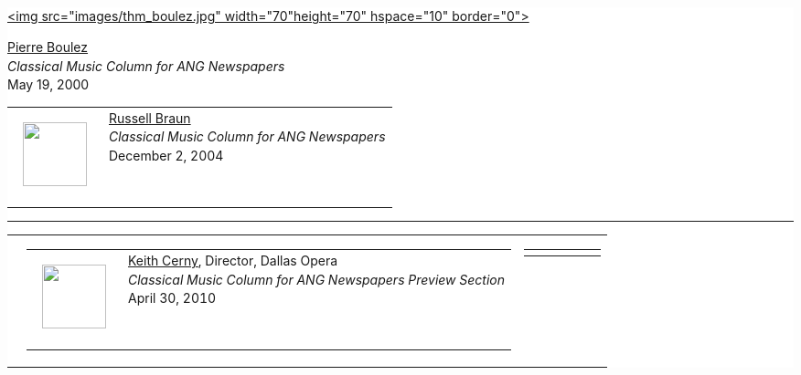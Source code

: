 <a href="c_boulez.htm"><img src="images/thm_boulez.jpg" width="70"height="70" hspace="10" border="0"></a></td>
<td valign="top">
<a href="c_boulez.htm">Pierre Boulez</a>
<br />
<i>Classical Music Column for ANG Newspapers</i>
<br />May 19, 2000

</td>
</tr>
</table>
</td>

<td>
<table width="230" cellspacing=0 cellpadding=0 border=0>
<tr>
<td valign="top" width="70">


<a href="c_braun_russell.htm"><img src="images/thm_russell_braun.jpg" width="70" height="70" hspace="10" border="0"></a></td>
<td valign="top">
<a href="c_braun_russell.htm">Russell Braun</a><br />
<i>Classical Music Column for ANG Newspapers</i>
<br />December 2, 2004

</td>
</tr>
</table>
</td>
</tr>
</table>

<hr noshade width="100%" color="cccccc" size="1" />
<table width="100%" cellspacing=0 cellpadding=3 border=0>
<tr>
<td valign="top">

<td><table width="230" cellspacing=0 cellpadding=0 border=0>
<tr>
<td valign="top" width="70">

<a href="c_cerny.htm"><img src="images/thm_cerny.jpg" width="70" height="70" hspace="10" border="0"></a></td>
<td valign="top">
<a href="c_cerny.htm">Keith Cerny</a>, Director, Dallas Opera
<br />
<i>Classical Music Column for ANG Newspapers Preview Section</i>
<br />April 30, 2010

</td>
</tr>
</table>
</td>

<td>
<table width="230" cellspacing=0 cellpadding=0 border=0>
<tr>
<td valign="top" width="70">
